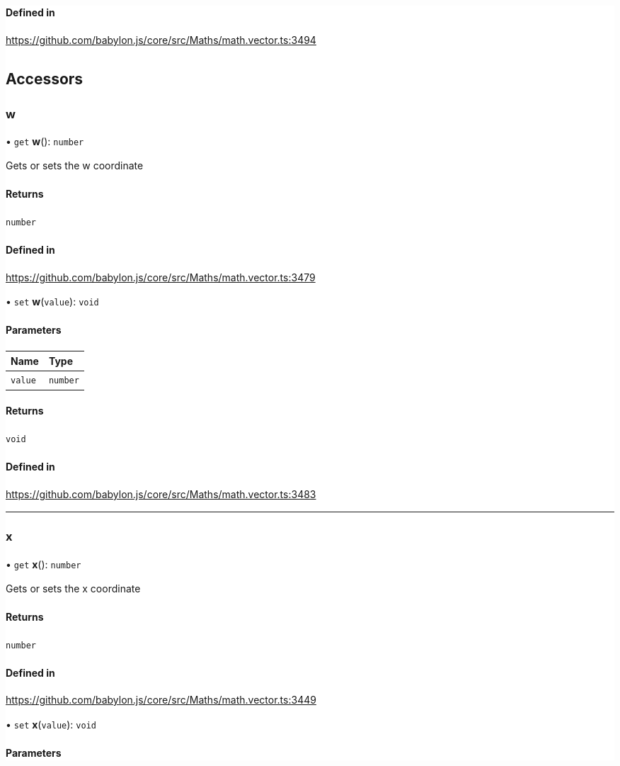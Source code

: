 #### Defined in

https://github.com/babylon.js/core/src/Maths/math.vector.ts:3494

## Accessors

### w

• `get` **w**(): `number`

Gets or sets the w coordinate

#### Returns

`number`

#### Defined in

https://github.com/babylon.js/core/src/Maths/math.vector.ts:3479

• `set` **w**(`value`): `void`

#### Parameters

| Name | Type |
| :------ | :------ |
| `value` | `number` |

#### Returns

`void`

#### Defined in

https://github.com/babylon.js/core/src/Maths/math.vector.ts:3483

___

### x

• `get` **x**(): `number`

Gets or sets the x coordinate

#### Returns

`number`

#### Defined in

https://github.com/babylon.js/core/src/Maths/math.vector.ts:3449

• `set` **x**(`value`): `void`

#### Parameters
